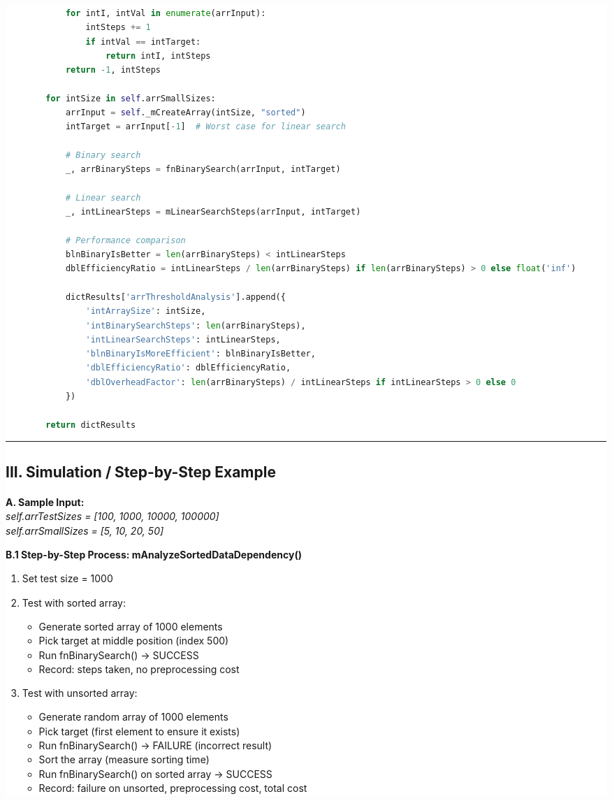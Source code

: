 ```python
            for intI, intVal in enumerate(arrInput):
                intSteps += 1
                if intVal == intTarget:
                    return intI, intSteps
            return -1, intSteps
        
        for intSize in self.arrSmallSizes:
            arrInput = self._mCreateArray(intSize, "sorted")
            intTarget = arrInput[-1]  # Worst case for linear search
            
            # Binary search
            _, arrBinarySteps = fnBinarySearch(arrInput, intTarget)
            
            # Linear search
            _, intLinearSteps = mLinearSearchSteps(arrInput, intTarget)
            
            # Performance comparison
            blnBinaryIsBetter = len(arrBinarySteps) < intLinearSteps
            dblEfficiencyRatio = intLinearSteps / len(arrBinarySteps) if len(arrBinarySteps) > 0 else float('inf')
            
            dictResults['arrThresholdAnalysis'].append({
                'intArraySize': intSize,
                'intBinarySearchSteps': len(arrBinarySteps),
                'intLinearSearchSteps': intLinearSteps,
                'blnBinaryIsMoreEfficient': blnBinaryIsBetter,
                'dblEfficiencyRatio': dblEfficiencyRatio,
                'dblOverheadFactor': len(arrBinarySteps) / intLinearSteps if intLinearSteps > 0 else 0
            })
            
        return dictResults
```

---

## III. Simulation / Step-by-Step Example

**A. Sample Input:**  
*self.arrTestSizes = [100, 1000, 10000, 100000]*  
*self.arrSmallSizes = [5, 10, 20, 50]*

**B.1 Step-by-Step Process: mAnalyzeSortedDataDependency()**  
1. Set test size = 1000

2. Test with sorted array:
   - Generate sorted array of 1000 elements
   - Pick target at middle position (index 500)
   - Run fnBinarySearch() → SUCCESS
   - Record: steps taken, no preprocessing cost

3. Test with unsorted array:
   - Generate random array of 1000 elements
   - Pick target (first element to ensure it exists)
   - Run fnBinarySearch() → FAILURE (incorrect result)
   - Sort the array (measure sorting time)
   - Run fnBinarySearch() on sorted array → SUCCESS
   - Record: failure on unsorted, preprocessing cost, total cost

